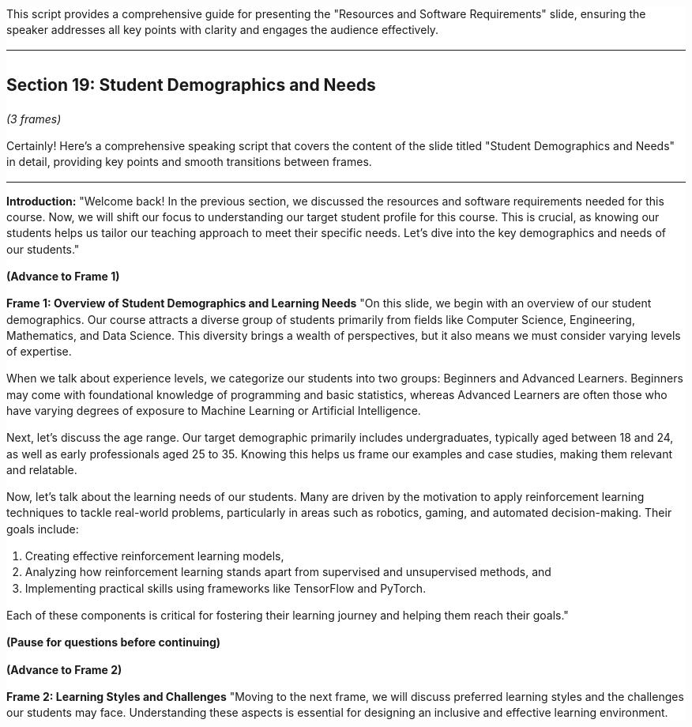 
This script provides a comprehensive guide for presenting the "Resources and Software Requirements" slide, ensuring the speaker addresses all key points with clarity and engages the audience effectively.

---

## Section 19: Student Demographics and Needs
*(3 frames)*

Certainly! Here’s a comprehensive speaking script that covers the content of the slide titled "Student Demographics and Needs" in detail, providing key points and smooth transitions between frames.

---

**Introduction:**
"Welcome back! In the previous section, we discussed the resources and software requirements needed for this course. Now, we will shift our focus to understanding our target student profile for this course. This is crucial, as knowing our students helps us tailor our teaching approach to meet their specific needs. Let’s dive into the key demographics and needs of our students."

**(Advance to Frame 1)**

**Frame 1: Overview of Student Demographics and Learning Needs**
"On this slide, we begin with an overview of our student demographics. Our course attracts a diverse group of students primarily from fields like Computer Science, Engineering, Mathematics, and Data Science. This diversity brings a wealth of perspectives, but it also means we must consider varying levels of expertise.

When we talk about experience levels, we categorize our students into two groups: Beginners and Advanced Learners. Beginners may come with foundational knowledge of programming and basic statistics, whereas Advanced Learners are often those who have varying degrees of exposure to Machine Learning or Artificial Intelligence. 

Next, let’s discuss the age range. Our target demographic primarily includes undergraduates, typically aged between 18 and 24, as well as early professionals aged 25 to 35. Knowing this helps us frame our examples and case studies, making them relevant and relatable.

Now, let’s talk about the learning needs of our students. Many are driven by the motivation to apply reinforcement learning techniques to tackle real-world problems, particularly in areas such as robotics, gaming, and automated decision-making. Their goals include: 
1. Creating effective reinforcement learning models,
2. Analyzing how reinforcement learning stands apart from supervised and unsupervised methods, and 
3. Implementing practical skills using frameworks like TensorFlow and PyTorch.

Each of these components is critical for fostering their learning journey and helping them reach their goals."

**(Pause for questions before continuing)**

**(Advance to Frame 2)**

**Frame 2: Learning Styles and Challenges**
"Moving to the next frame, we will discuss preferred learning styles and the challenges our students may face. Understanding these aspects is essential for designing an inclusive and effective learning environment.
